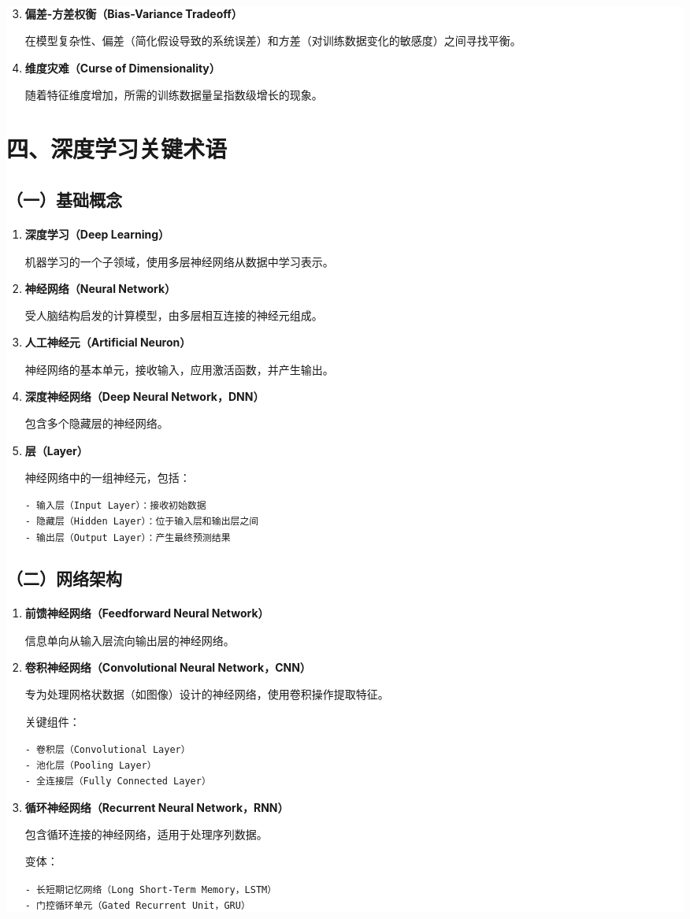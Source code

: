3. **偏差-方差权衡（Bias-Variance Tradeoff）**
   
   在模型复杂性、偏差（简化假设导致的系统误差）和方差（对训练数据变化的敏感度）之间寻找平衡。

4. **维度灾难（Curse of Dimensionality）**
   
   随着特征维度增加，所需的训练数据量呈指数级增长的现象。

# 四、深度学习关键术语

## （一）基础概念

1. **深度学习（Deep Learning）**
   
   机器学习的一个子领域，使用多层神经网络从数据中学习表示。

2. **神经网络（Neural Network）**
   
   受人脑结构启发的计算模型，由多层相互连接的神经元组成。

3. **人工神经元（Artificial Neuron）**
   
   神经网络的基本单元，接收输入，应用激活函数，并产生输出。

4. **深度神经网络（Deep Neural Network，DNN）**
   
   包含多个隐藏层的神经网络。

5. **层（Layer）**
   
   神经网络中的一组神经元，包括：
   ```text
   - 输入层（Input Layer）：接收初始数据
   - 隐藏层（Hidden Layer）：位于输入层和输出层之间
   - 输出层（Output Layer）：产生最终预测结果
   ```

## （二）网络架构

1. **前馈神经网络（Feedforward Neural Network）**
   
   信息单向从输入层流向输出层的神经网络。

2. **卷积神经网络（Convolutional Neural Network，CNN）**
   
   专为处理网格状数据（如图像）设计的神经网络，使用卷积操作提取特征。
   
   关键组件：
   ```text
   - 卷积层（Convolutional Layer）
   - 池化层（Pooling Layer）
   - 全连接层（Fully Connected Layer）
   ```

3. **循环神经网络（Recurrent Neural Network，RNN）**
   
   包含循环连接的神经网络，适用于处理序列数据。
   
   变体：
   ```text
   - 长短期记忆网络（Long Short-Term Memory，LSTM）
   - 门控循环单元（Gated Recurrent Unit，GRU）
   ```
